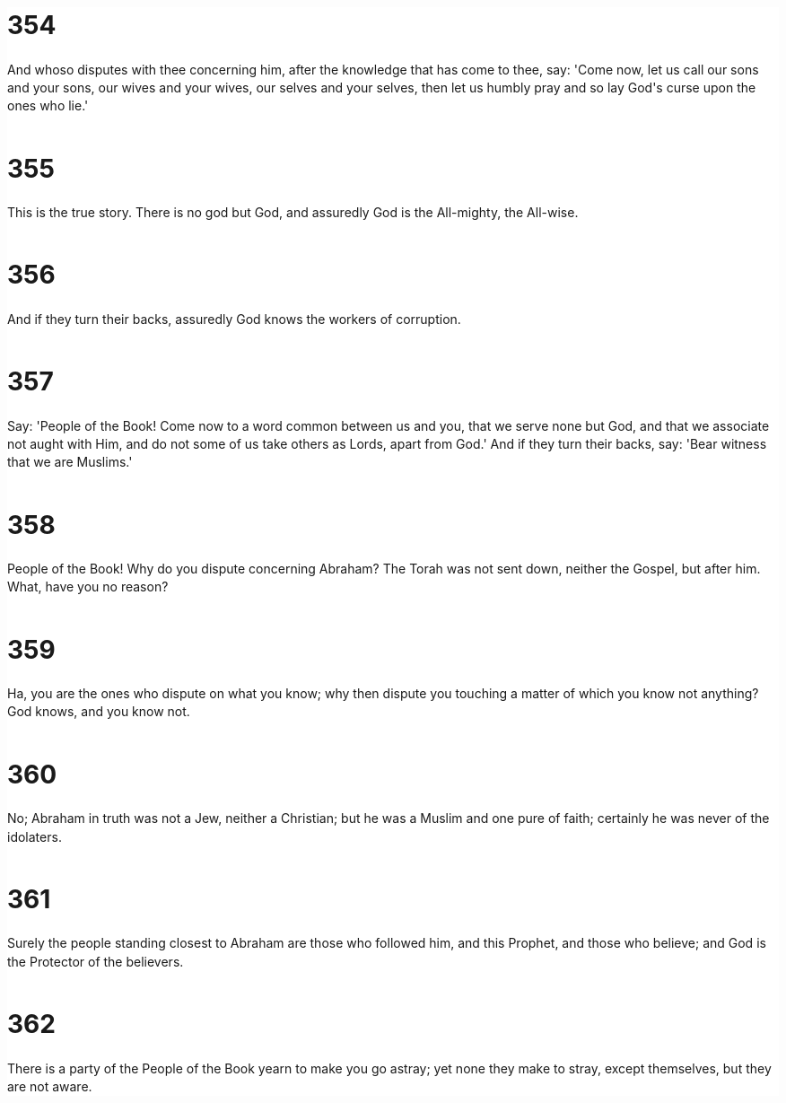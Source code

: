 # 354

And whoso disputes with thee concerning him, after the knowledge that has come to thee, say: 'Come now, let us call our sons and your sons, our wives and your wives, our selves and your selves, then let us humbly pray and so lay God's curse upon the ones who lie.'

# 355

This is the true story. There is no god but God, and assuredly God is the All-mighty, the All-wise.

# 356

And if they turn their backs, assuredly God knows the workers of corruption.

# 357

Say: 'People of the Book! Come now to a word common between us and you, that we serve none but God, and that we associate not aught with Him, and do not some of us take others as Lords, apart from God.' And if they turn their backs, say: 'Bear witness that we are Muslims.'

# 358

People of the Book! Why do you dispute concerning Abraham? The Torah was not sent down, neither the Gospel, but after him. What, have you no reason?

# 359

Ha, you are the ones who dispute on what you know; why then dispute you touching a matter of which you know not anything? God knows, and you know not.

# 360

No; Abraham in truth was not a Jew, neither a Christian; but he was a Muslim and one pure of faith; certainly he was never of the idolaters.

# 361

Surely the people standing closest to Abraham are those who followed him, and this Prophet, and those who believe; and God is the Protector of the believers.

# 362

There is a party of the People of the Book yearn to make you go astray; yet none they make to stray, except themselves, but they are not aware.
